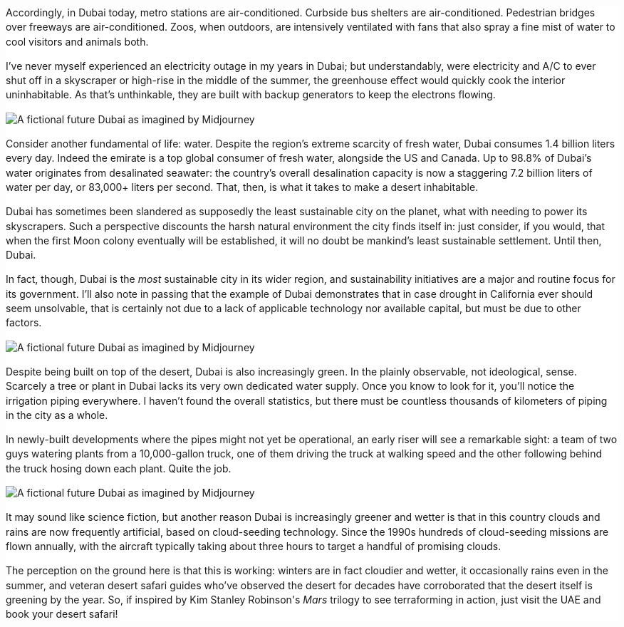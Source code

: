Accordingly, in Dubai today, metro stations are air-conditioned. Curbside bus shelters are air-conditioned. Pedestrian bridges over freeways are air-conditioned. Zoos, when outdoors, are intensively ventilated with fans that also spray a fine mist of water to cool visitors and animals both.

I’ve never myself experienced an electricity outage in my years in Dubai; but understandably, were electricity and A/C to ever shut off in a skyscraper or high-rise in the middle of the summer, the greenhouse effect would quickly cook the interior uninhabitable. As that’s unthinkable, they are built with backup generators to keep the electrons flowing.

![A fictional future Dubai as imagined by Midjourney](https://pbs.twimg.com/media/GCUBFFpW4AA34Jh?format=jpg&name=medium)



Consider another fundamental of life: water. Despite the region’s extreme scarcity of fresh water, Dubai consumes 1.4 billion liters every day. Indeed the emirate is a top global consumer of fresh water, alongside the US and Canada. Up to 98.8% of Dubai’s water originates from desalinated seawater: the country’s overall desalination capacity is now a staggering 7.2 billion liters of water per day, or 83,000+ liters per second. That, then, is what it takes to make a desert inhabitable.

Dubai has sometimes been slandered as supposedly the least sustainable city on the planet, what with needing to power its skyscrapers. Such a perspective discounts the harsh natural environment the city finds itself in: just consider, if you would, that when the first Moon colony eventually will be established, it will no doubt be mankind’s least sustainable settlement. Until then, Dubai.

In fact, though, Dubai is the _most_ sustainable city in its wider region, and sustainability initiatives are a major and routine focus for its government. I’ll also note in passing that the example of Dubai demonstrates that in case drought in California ever should seem unsolvable, that is certainly not due to a lack of applicable technology nor available capital, but must be due to other factors.

![A fictional future Dubai as imagined by Midjourney](https://pbs.twimg.com/media/GCUBHHjW0AAyVrn?format=jpg&name=medium)



Despite being built on top of the desert, Dubai is also increasingly green. In the plainly observable, not ideological, sense. Scarcely a tree or plant in Dubai lacks its very own dedicated water supply. Once you know to look for it, you’ll notice the irrigation piping everywhere. I haven’t found the overall statistics, but there must be countless thousands of kilometers of piping in the city as a whole.

In newly-built developments where the pipes might not yet be operational, an early riser will see a remarkable sight: a team of two guys watering plants from a 10,000-gallon truck, one of them driving the truck at walking speed and the other following behind the truck hosing down each plant. Quite the job.

![A fictional future Dubai as imagined by Midjourney](https://pbs.twimg.com/media/GCUBJmmX0AAO-kW?format=jpg&name=medium)



It may sound like science fiction, but another reason Dubai is increasingly greener and wetter is that in this country clouds and rains are now frequently artificial, based on cloud-seeding technology. Since the 1990s hundreds of cloud-seeding missions are flown annually, with the aircraft typically taking about three hours to target a handful of promising clouds.

The perception on the ground here is that this is working: winters are in fact cloudier and wetter, it occasionally rains even in the summer, and veteran desert safari guides who’ve observed the desert for decades have corroborated that the desert itself is greening by the year. So, if inspired by Kim Stanley Robinson's _Mars_ trilogy to see terraforming in action, just visit the UAE and book your desert safari!
